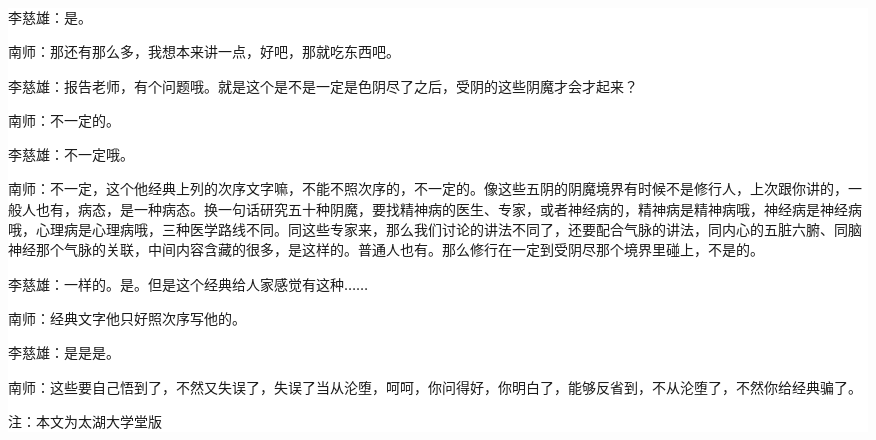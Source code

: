 李慈雄：是。

南师：那还有那么多，我想本来讲一点，好吧，那就吃东西吧。

李慈雄：报告老师，有个问题哦。就是这个是不是一定是色阴尽了之后，受阴的这些阴魔才会才起来？

南师：不一定的。

李慈雄：不一定哦。

南师：不一定，这个他经典上列的次序文字嘛，不能不照次序的，不一定的。像这些五阴的阴魔境界有时候不是修行人，上次跟你讲的，一般人也有，病态，是一种病态。换一句话研究五十种阴魔，要找精神病的医生、专家，或者神经病的，精神病是精神病哦，神经病是神经病哦，心理病是心理病哦，三种医学路线不同。同这些专家来，那么我们讨论的讲法不同了，还要配合气脉的讲法，同内心的五脏六腑、同脑神经那个气脉的关联，中间内容含藏的很多，是这样的。普通人也有。那么修行在一定到受阴尽那个境界里碰上，不是的。

李慈雄：一样的。是。但是这个经典给人家感觉有这种……

南师：经典文字他只好照次序写他的。

李慈雄：是是是。

南师：这些要自己悟到了，不然又失误了，失误了当从沦堕，呵呵，你问得好，你明白了，能够反省到，不从沦堕了，不然你给经典骗了。

注：本文为太湖大学堂版

